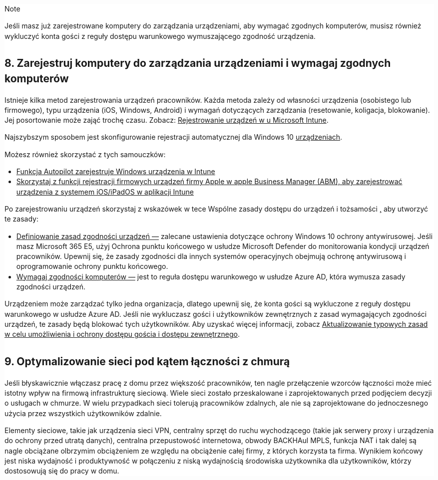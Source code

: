 > [!NOTE]
> Jeśli masz już zarejestrowane komputery do zarządzania urządzeniami, aby wymagać zgodnych komputerów, musisz również wykluczyć konta gości z reguły dostępu warunkowego wymuszającego zgodność urządzenia.

## <a name="8-enroll-pcs-into-device-management-and-require-compliant-pcs"></a>8. Zarejestruj komputery do zarządzania urządzeniami i wymagaj zgodnych komputerów

Istnieje kilka metod zarejestrowania urządzeń pracowników. Każda metoda zależy od własności urządzenia (osobistego lub firmowego), typu urządzenia (iOS, Windows, Android) i wymagań dotyczących zarządzania (resetowanie,  koligacja, blokowanie). Jej posortowanie może zająć trochę czasu. Zobacz: [Rejestrowanie urządzeń w u Microsoft Intune](/mem/intune/enrollment/).

Najszybszym sposobem jest skonfigurowanie rejestracji automatycznej dla Windows 10 [urządzeniach](/mem/intune/enrollment/quickstart-setup-auto-enrollment).

Możesz również skorzystać z tych samouczków:

- [Funkcja Autopilot zarejestruje Windows urządzenia w Intune](/mem/intune/enrollment/tutorial-use-autopilot-enroll-devices)
- [Skorzystaj z funkcji rejestracji firmowych urządzeń firmy Apple w apple Business Manager (ABM), aby zarejestrować urządzenia z systemem iOS/iPadOS w aplikacji Intune](/mem/intune/enrollment/tutorial-use-device-enrollment-program-enroll-ios)

Po zarejestrowaniu urządzeń skorzystaj z wskazówek w tece Wspólne zasady dostępu do urządzeń i tożsamości [,](./office-365-security/identity-access-policies.md) aby utworzyć te zasady:

- [Definiowanie zasad zgodności urządzeń —](./office-365-security/identity-access-policies.md#define-device-compliance-policies) zalecane ustawienia dotyczące ochrony Windows 10 ochrony antywirusowej. Jeśli masz Microsoft 365 E5, użyj Ochrona punktu końcowego w usłudze Microsoft Defender do monitorowania kondycji urządzeń pracowników. Upewnij się, że zasady zgodności dla innych systemów operacyjnych obejmują ochronę antywirusową i oprogramowanie ochrony punktu końcowego.
- [Wymagaj zgodności komputerów —](./office-365-security/identity-access-policies.md#require-compliant-pcs-and-mobile-devices) jest to reguła dostępu warunkowego w usłudze Azure AD, która wymusza zasady zgodności urządzeń.

Urządzeniem może zarządzać tylko jedna organizacja, dlatego upewnij się, że konta gości są wykluczone z reguły dostępu warunkowego w usłudze Azure AD. Jeśli nie wykluczasz gości i użytkowników zewnętrznych z zasad wymagających zgodności urządzeń, te zasady będą blokować tych użytkowników. Aby uzyskać więcej informacji, zobacz [Aktualizowanie typowych zasad w celu umożliwienia i ochrony dostępu gościa i dostępu zewnętrznego](./office-365-security/identity-access-policies-guest-access.md).

## <a name="9-optimize-your-network-for-cloud-connectivity"></a>9. Optymalizowanie sieci pod kątem łączności z chmurą

Jeśli błyskawicznie włączasz pracę z domu przez większość pracowników, ten nagle przełączenie wzorców łączności może mieć istotny wpływ na firmową infrastrukturę sieciową. Wiele sieci zostało przeskalowane i zaprojektowanych przed podjęciem decyzji o usługach w chmurze. W wielu przypadkach sieci tolerują pracowników zdalnych, ale nie są zaprojektowane do jednoczesnego użycia przez wszystkich użytkowników zdalnie.

Elementy sieciowe, takie jak urządzenia sieci VPN, centralny sprzęt do ruchu wychodzącego (takie jak serwery proxy i urządzenia do ochrony przed utratą danych), centralna przepustowość internetowa, obwody BACKHAul MPLS, funkcja NAT i tak dalej są nagle obciążane olbrzymim obciążeniem ze względu na obciążenie całej firmy, z których korzysta ta firma. Wynikiem końcowy jest niska wydajność i produktywność w połączeniu z niską wydajnością środowiska użytkownika dla użytkowników, którzy dostosowują się do pracy w domu.
